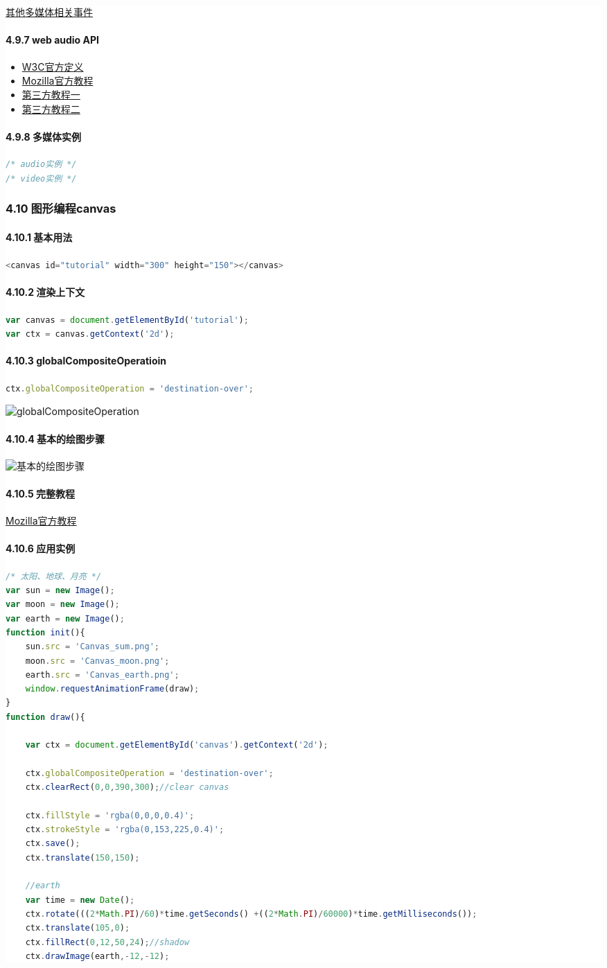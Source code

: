 [其他多媒体相关事件](http://www.w3.org/wiki/HTML/Elements/audio#MeidaEvents)
#### 4.9.7 web audio API
* [W3C官方定义](http://webaudio.github.io/web-audio-api/)
* [Mozilla官方教程](https://developer.mozilla.org/en-US/docs/Web/API/WebAudioAPI)
* [第三方教程一](http://www.html5rocks.com/en/tutorials/webaudio/intro)
* [第三方教程二](http://webaudioapi.com)
#### 4.9.8 多媒体实例
```javascript
/* audio实例 */
/* video实例 */
```
### 4.10 图形编程canvas
#### 4.10.1 基本用法
```javascript
<canvas id="tutorial" width="300" height="150"></canvas>
```
#### 4.10.2 渲染上下文
```javascript
var canvas = document.getElementById('tutorial');
var ctx = canvas.getContext('2d');
```
#### 4.10.3 globalCompositeOperatioin
```javascript
ctx.globalCompositeOperation = 'destination-over';
```
![globalCompositeOperation](https://github.com/Wanlin-Lu/Front-end-knowledge-summary/blob/master/images/4.10.3.png)
#### 4.10.4 基本的绘图步骤
![基本的绘图步骤](https://github.com/Wanlin-Lu/Front-end-knowledge-summary/blob/master/images/4.10.4.png)
#### 4.10.5 完整教程
[Mozilla官方教程](http://developer.mozilla.org/en-US/docs/Web/API/CanvasAPI/Tutorial)
#### 4.10.6 应用实例
```javascript
/* 太阳、地球、月亮 */
var sun = new Image();
var moon = new Image();
var earth = new Image();
function init(){
    sun.src = 'Canvas_sum.png';
    moon.src = 'Canvas_moon.png';
    earth.src = 'Canvas_earth.png';
    window.requestAnimationFrame(draw);
}
function draw(){

    var ctx = document.getElementById('canvas').getContext('2d');
    
    ctx.globalCompositeOperation = 'destination-over';
    ctx.clearRect(0,0,390,300);//clear canvas
    
    ctx.fillStyle = 'rgba(0,0,0,0.4)';
    ctx.strokeStyle = 'rgba(0,153,225,0.4)';
    ctx.save();
    ctx.translate(150,150);
    
    //earth
    var time = new Date();
    ctx.rotate(((2*Math.PI)/60)*time.getSeconds() +((2*Math.PI)/60000)*time.getMilliseconds());
    ctx.translate(105,0);
    ctx.fillRect(0,12,50,24);//shadow
    ctx.drawImage(earth,-12,-12);
```